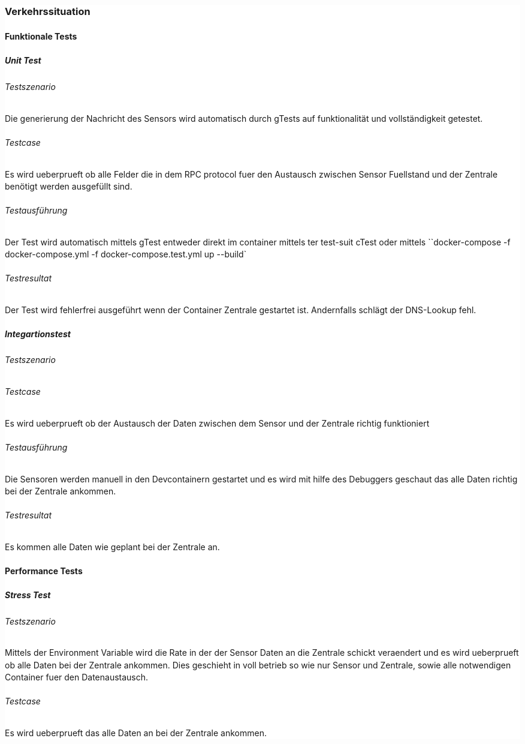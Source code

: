 ### Verkehrssituation

#### Funktionale Tests

##### Unit Test

###### Testszenario

Die generierung der Nachricht des Sensors wird automatisch durch gTests auf funktionalität und vollständigkeit getestet.

###### Testcase

Es wird ueberprueft ob alle Felder die in dem RPC protocol fuer den Austausch zwischen Sensor Fuellstand und der Zentrale benötigt werden ausgefüllt sind.

###### Testausführung

Der Test wird automatisch mittels gTest entweder direkt im container mittels ter test-suit cTest oder mittels ``docker-compose -f docker-compose.yml -f docker-compose.test.yml up --build`

###### Testresultat

Der Test wird fehlerfrei ausgeführt wenn der Container Zentrale gestartet ist. Andernfalls schlägt der DNS-Lookup fehl.

##### Integartionstest

###### Testszenario

###### Testcase

Es wird ueberprueft ob der Austausch der Daten zwischen dem Sensor und der Zentrale richtig funktioniert

###### Testausführung

Die Sensoren werden manuell in den Devcontainern gestartet und es wird mit hilfe des Debuggers geschaut das alle Daten richtig bei der Zentrale ankommen.

###### Testresultat

Es kommen alle Daten wie geplant bei der Zentrale an.

#### Performance Tests

##### Stress Test

###### Testszenario

Mittels der Environment Variable wird die Rate in der der Sensor Daten an die Zentrale schickt veraendert und es wird ueberprueft ob alle Daten bei der Zentrale ankommen. Dies geschieht in voll betrieb so wie nur Sensor und Zentrale, sowie alle notwendigen Container fuer den Datenaustausch.

###### Testcase

Es wird ueberprueft das alle Daten an bei der Zentrale ankommen.
